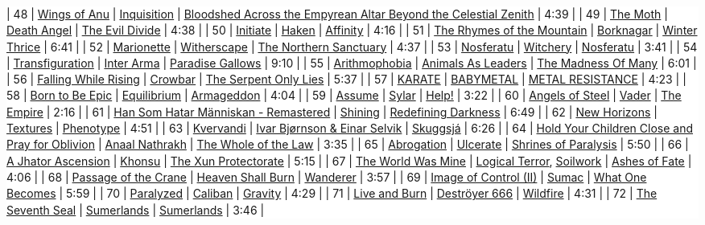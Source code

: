 | 48 | [Wings of Anu](https://open.spotify.com/track/0bsuvOR9LTGEyxZiF9xHXN) | [Inquisition](https://open.spotify.com/artist/4BXKhsgc3Bx8Etj7A128Vm) | [Bloodshed Across the Empyrean Altar Beyond the Celestial Zenith](https://open.spotify.com/album/3xL19MFcMlI0rJeoHMBieD) | 4:39 |
| 49 | [The Moth](https://open.spotify.com/track/1VAr5YFV3UF3eWmbhYQMqF) | [Death Angel](https://open.spotify.com/artist/6KVc8Llznru8n9LVCYe9dz) | [The Evil Divide](https://open.spotify.com/album/37BeDhGFfISfgrWxbv0MtW) | 4:38 |
| 50 | [Initiate](https://open.spotify.com/track/763Cdoyt04BBp8FgGuUrXO) | [Haken](https://open.spotify.com/artist/2SRIVGDkdqQnrQdaXxDkJt) | [Affinity](https://open.spotify.com/album/1qD29n5sWzkZPnMOFSkCIC) | 4:16 |
| 51 | [The Rhymes of the Mountain](https://open.spotify.com/track/5AVDecLFDzXLrsj0QkAcHk) | [Borknagar](https://open.spotify.com/artist/0vxxsjcDy61x5zvrOqwHIL) | [Winter Thrice](https://open.spotify.com/album/0gEVAS1nvmQr5yHyuZ3eu4) | 6:41 |
| 52 | [Marionette](https://open.spotify.com/track/4ecARQ4ZuW2m7CD5mZIWBv) | [Witherscape](https://open.spotify.com/artist/4JrXdJNYihZhEghyLh98fz) | [The Northern Sanctuary](https://open.spotify.com/album/1XZtrFV37rrdD40SvVm0Lu) | 4:37 |
| 53 | [Nosferatu](https://open.spotify.com/track/5YXVPQ831m78Im7dRiT8fc) | [Witchery](https://open.spotify.com/artist/0ucuxyPTAHv0TPkA1WBV10) | [Nosferatu](https://open.spotify.com/album/4ullUpfl9ZFFWzOK3WQ4jV) | 3:41 |
| 54 | [Transfiguration](https://open.spotify.com/track/1QGrG4v3PlzC8p1tG3Wf9d) | [Inter Arma](https://open.spotify.com/artist/5ZG7r3Jg0Y1hGQRMQ8hdRs) | [Paradise Gallows](https://open.spotify.com/album/5AE8f7HUdUogfL7ybRlwDu) | 9:10 |
| 55 | [Arithmophobia](https://open.spotify.com/track/3JHeDGTzb8RndNpq2MGclj) | [Animals As Leaders](https://open.spotify.com/artist/65C6Unk7nhg2aCnVuAPMo8) | [The Madness Of Many](https://open.spotify.com/album/13jTvLPx2N9JbLOmq4yYQW) | 6:01 |
| 56 | [Falling While Rising](https://open.spotify.com/track/1tJFxAqfPhUzWa7j0LGtvu) | [Crowbar](https://open.spotify.com/artist/3xtIpqzIOfQUxKce8BU4Ka) | [The Serpent Only Lies](https://open.spotify.com/album/1rxk6NNG5t0EM2jkffz4c0) | 5:37 |
| 57 | [KARATE](https://open.spotify.com/track/2A4wfplwsIXUUD3UVirWDd) | [BABYMETAL](https://open.spotify.com/artist/630wzNP2OL7fl4Xl0GnMWq) | [METAL RESISTANCE](https://open.spotify.com/album/2vIRdYffs93ca7L0Eh4mTm) | 4:23 |
| 58 | [Born to Be Epic](https://open.spotify.com/track/2ygo15azbrvNuSKexEesgE) | [Equilibrium](https://open.spotify.com/artist/5KvkOKroKLz202ioXfGWR2) | [Armageddon](https://open.spotify.com/album/3HlYAdETp5RfMuIF2lSGWS) | 4:04 |
| 59 | [Assume](https://open.spotify.com/track/4N4r4lpT9ta8nGpd8I57Ek) | [Sylar](https://open.spotify.com/artist/78vP5COn64VXULgkIQovEA) | [Help!](https://open.spotify.com/album/2tFBH3ivbRzhLDPuw1gRlu) | 3:22 |
| 60 | [Angels of Steel](https://open.spotify.com/track/4lieoODy03JI38bxxFVWsb) | [Vader](https://open.spotify.com/artist/2s5DSt9VBNzAn2TbtDHzFZ) | [The Empire](https://open.spotify.com/album/68oOAn7NoPtlbEoL3B6GLD) | 2:16 |
| 61 | [Han Som Hatar Människan \- Remastered](https://open.spotify.com/track/6HxZDD0ozOnuvjwZ8IKt2J) | [Shining](https://open.spotify.com/artist/7wqTItc5qEyIwWw5ksN1Ya) | [Redefining Darkness](https://open.spotify.com/album/0sb7sYbWLRPR2Q7XQfK2BU) | 6:49 |
| 62 | [New Horizons](https://open.spotify.com/track/0C98zBfbbHSS2wLTl5ygIB) | [Textures](https://open.spotify.com/artist/6v9XKyEf4HKmUMr3D6weIO) | [Phenotype](https://open.spotify.com/album/59d9ECULahposdQ3695Cfq) | 4:51 |
| 63 | [Kvervandi](https://open.spotify.com/track/1KPOsE2G7cbxUMZK81dKn8) | [Ivar Bjørnson & Einar Selvik](https://open.spotify.com/artist/6oMLJmmChVOrBm8MmcfHES) | [Skuggsjá](https://open.spotify.com/album/0dMGd66AALPcZvPy9lslPK) | 6:26 |
| 64 | [Hold Your Children Close and Pray for Oblivion](https://open.spotify.com/track/075jSmV95NQJxazrAEVda1) | [Anaal Nathrakh](https://open.spotify.com/artist/7vrrJ5YlL3I8XUrh1ktGJV) | [The Whole of the Law](https://open.spotify.com/album/42Hqedxo0WHJ2K2gZxI1zP) | 3:35 |
| 65 | [Abrogation](https://open.spotify.com/track/6aZJfQtdoOAHNsL1pDnyx2) | [Ulcerate](https://open.spotify.com/artist/3Bv5btxNbwbt79fcjw9DAg) | [Shrines of Paralysis](https://open.spotify.com/album/3F61xA8pQADnq1EHfM5vv8) | 5:50 |
| 66 | [A Jhator Ascension](https://open.spotify.com/track/70qd8TrefFCL8j3UgfN4Ck) | [Khonsu](https://open.spotify.com/artist/1RGjVd2AAPAXjVZWYkmf7p) | [The Xun Protectorate](https://open.spotify.com/album/71ABCZvkjCjZJaQHnVxNOa) | 5:15 |
| 67 | [The World Was Mine](https://open.spotify.com/track/2BwQukxxS2NIWo9Gz4Gilu) | [Logical Terror](https://open.spotify.com/artist/71RNihAnOuMIGlq9zQiDXx), [Soilwork](https://open.spotify.com/artist/7wqP36o9lqWteOCxBnXlwx) | [Ashes of Fate](https://open.spotify.com/album/5k6QHVXhMaZME7VJQYLuAB) | 4:06 |
| 68 | [Passage of the Crane](https://open.spotify.com/track/7JPbtFvuscfYiKEen8d2eh) | [Heaven Shall Burn](https://open.spotify.com/artist/4sy5qWfwUwpGYBnCKnwfcW) | [Wanderer](https://open.spotify.com/album/5TizayIF6uJtXShVu0U9X3) | 3:57 |
| 69 | [Image of Control \(II\)](https://open.spotify.com/track/309iQkCKxZMYsaHajSuah9) | [Sumac](https://open.spotify.com/artist/51yGpqOaCT6TlLzV3LefDV) | [What One Becomes](https://open.spotify.com/album/5WlPAv8CPivnen8o9QAJnP) | 5:59 |
| 70 | [Paralyzed](https://open.spotify.com/track/1wk5J5wnnir7oXFwqWSQKC) | [Caliban](https://open.spotify.com/artist/1oeo6cC9Fqa2bxxv67qBQL) | [Gravity](https://open.spotify.com/album/0BevWaM3NQQQI7nLOttEzs) | 4:29 |
| 71 | [Live and Burn](https://open.spotify.com/track/5hXvpFoO3zXXoZd6WzW8ix) | [Deströyer 666](https://open.spotify.com/artist/67T5lWCllFJE7hDrslnxYK) | [Wildfire](https://open.spotify.com/album/2a5czODQXurmyoT0TZQeKi) | 4:31 |
| 72 | [The Seventh Seal](https://open.spotify.com/track/5YHsB2FZr9GRwTpJqvsZ14) | [Sumerlands](https://open.spotify.com/artist/5rASExwQQilVMuKmaOV2eW) | [Sumerlands](https://open.spotify.com/album/3ILk1oFpYr8mTnZIliNjDZ) | 3:46 |
